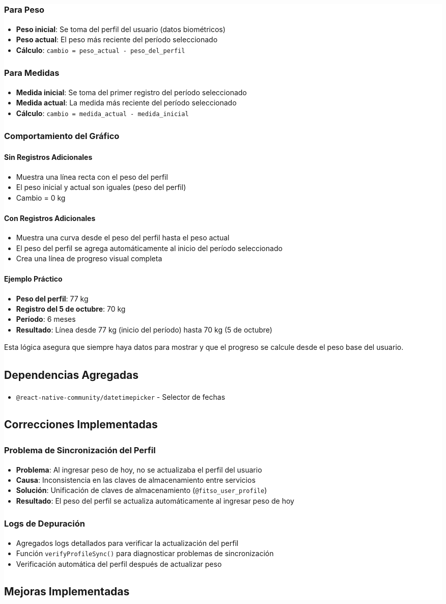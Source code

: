### Para Peso
- **Peso inicial**: Se toma del perfil del usuario (datos biométricos)
- **Peso actual**: El peso más reciente del período seleccionado
- **Cálculo**: `cambio = peso_actual - peso_del_perfil`

### Para Medidas
- **Medida inicial**: Se toma del primer registro del período seleccionado
- **Medida actual**: La medida más reciente del período seleccionado
- **Cálculo**: `cambio = medida_actual - medida_inicial`

### Comportamiento del Gráfico

#### Sin Registros Adicionales
- Muestra una línea recta con el peso del perfil
- El peso inicial y actual son iguales (peso del perfil)
- Cambio = 0 kg

#### Con Registros Adicionales
- Muestra una curva desde el peso del perfil hasta el peso actual
- El peso del perfil se agrega automáticamente al inicio del período seleccionado
- Crea una línea de progreso visual completa

#### Ejemplo Práctico
- **Peso del perfil**: 77 kg
- **Registro del 5 de octubre**: 70 kg
- **Período**: 6 meses
- **Resultado**: Línea desde 77 kg (inicio del período) hasta 70 kg (5 de octubre)

Esta lógica asegura que siempre haya datos para mostrar y que el progreso se calcule desde el peso base del usuario.

## Dependencias Agregadas
- `@react-native-community/datetimepicker` - Selector de fechas

## Correcciones Implementadas

### Problema de Sincronización del Perfil
- **Problema**: Al ingresar peso de hoy, no se actualizaba el perfil del usuario
- **Causa**: Inconsistencia en las claves de almacenamiento entre servicios
- **Solución**: Unificación de claves de almacenamiento (`@fitso_user_profile`)
- **Resultado**: El peso del perfil se actualiza automáticamente al ingresar peso de hoy

### Logs de Depuración
- Agregados logs detallados para verificar la actualización del perfil
- Función `verifyProfileSync()` para diagnosticar problemas de sincronización
- Verificación automática del perfil después de actualizar peso

## Mejoras Implementadas

